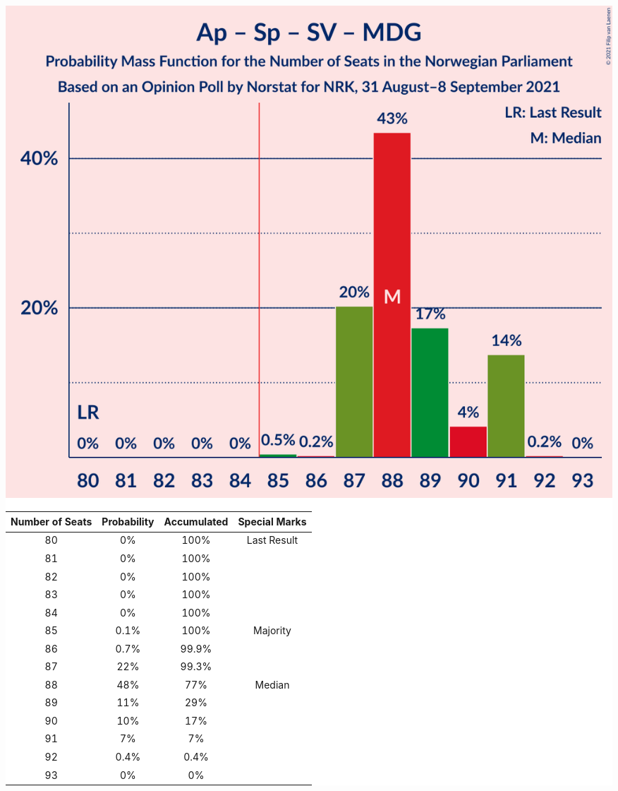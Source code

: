 ![Graph with seats probability mass function not yet produced](2021-09-08-Norstat-coalitions-seats-pmf-ap–sp–sv–mdg.png "Seats Probability Mass Function")

| Number of Seats | Probability | Accumulated | Special Marks |
|:---------------:|:-----------:|:-----------:|:-------------:|
| 80 | 0% | 100% | Last Result |
| 81 | 0% | 100% |  |
| 82 | 0% | 100% |  |
| 83 | 0% | 100% |  |
| 84 | 0% | 100% |  |
| 85 | 0.1% | 100% | Majority |
| 86 | 0.7% | 99.9% |  |
| 87 | 22% | 99.3% |  |
| 88 | 48% | 77% | Median |
| 89 | 11% | 29% |  |
| 90 | 10% | 17% |  |
| 91 | 7% | 7% |  |
| 92 | 0.4% | 0.4% |  |
| 93 | 0% | 0% |  |
